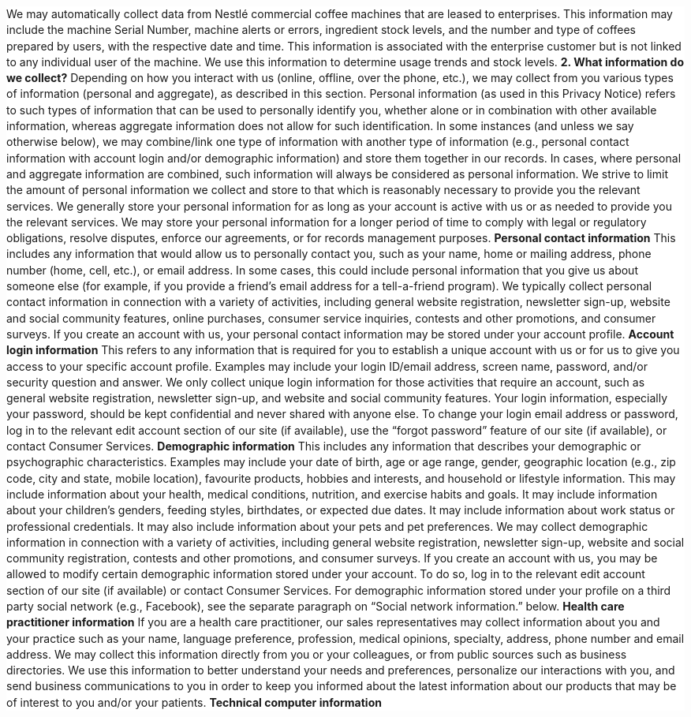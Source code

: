 We may automatically collect data from Nestlé commercial coffee machines that are leased to enterprises. This information may include the machine Serial Number, machine alerts or errors, ingredient stock levels, and the number and type of coffees prepared by users, with the respective date and time. This information is associated with the enterprise customer but is not linked to any individual user of the machine. We use this information to determine usage trends and stock levels.
**2. What information do we collect?**
Depending on how you interact with us (online, offline, over the phone, etc.), we may collect from you various types of information (personal and aggregate), as described in this section.
Personal information (as used in this Privacy Notice) refers to such types of information that can be used to personally identify you, whether alone or in combination with other available information, whereas aggregate information does not allow for such identification.
In some instances (and unless we say otherwise below), we may combine/link one type of information with another type of information (e.g., personal contact information with account login and/or demographic information) and store them together in our records. In cases, where personal and aggregate information are combined, such information will always be considered as personal information. We strive to limit the amount of personal information we collect and store to that which is reasonably necessary to provide you the relevant services. We generally store your personal information for as long as your account is active with us or as needed to provide you the relevant services. We may store your personal information for a longer period of time to comply with legal or regulatory obligations, resolve disputes, enforce our agreements, or for records management purposes.
**Personal contact information**
This includes any information that would allow us to personally contact you, such as your name, home or mailing address, phone number (home, cell, etc.), or email address. In some cases, this could include personal information that you give us about someone else (for example, if you provide a friend’s email address for a tell-a-friend program). We typically collect personal contact information in connection with a variety of activities, including general website registration, newsletter sign-up, website and social community features, online purchases, consumer service inquiries, contests and other promotions, and consumer surveys. If you create an account with us, your personal contact information may be stored under your account profile.
**Account login information**
This refers to any information that is required for you to establish a unique account with us or for us to give you access to your specific account profile. Examples may include your login ID/email address, screen name, password, and/or security question and answer. We only collect unique login information for those activities that require an account, such as general website registration, newsletter sign-up, and website and social community features. Your login information, especially your password, should be kept confidential and never shared with anyone else. To change your login email address or password, log in to the relevant edit account section of our site (if available), use the “forgot password” feature of our site (if available), or contact Consumer Services.
**Demographic information**
This includes any information that describes your demographic or psychographic characteristics. Examples may include your date of birth, age or age range, gender, geographic location (e.g., zip code, city and state, mobile location), favourite products, hobbies and interests, and household or lifestyle information. This may include information about your health, medical conditions, nutrition, and exercise habits and goals. It may include information about your children’s genders, feeding styles, birthdates, or expected due dates. It may include information about work status or professional credentials. It may also include information about your pets and pet preferences. We may collect demographic information in connection with a variety of activities, including general website registration, newsletter sign-up, website and social community registration, contests and other promotions, and consumer surveys. If you create an account with us, you may be allowed to modify certain demographic information stored under your account. To do so, log in to the relevant edit account section of our site (if available) or contact Consumer Services. For demographic information stored under your profile on a third party social network (e.g., Facebook), see the separate paragraph on “Social network information.” below.
**Health care practitioner information**
If you are a health care practitioner, our sales representatives may collect information about you and your practice such as your name, language preference, profession, medical opinions, specialty, address, phone number and email address. We may collect this information directly from you or your colleagues, or from public sources such as business directories. We use this information to better understand your needs and preferences, personalize our interactions with you, and send business communications to you in order to keep you informed about the latest information about our products that may be of interest to you and/or your patients. 
**Technical computer information**